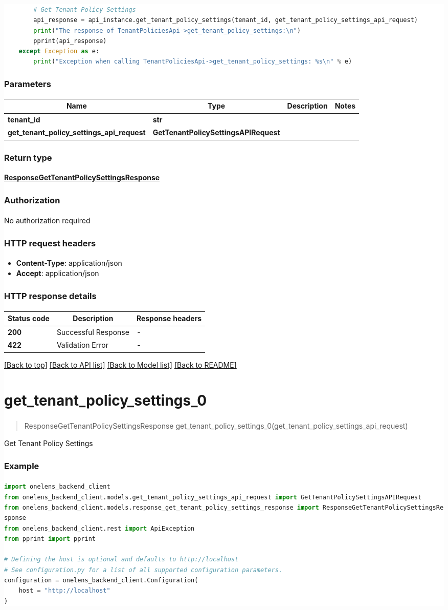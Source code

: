 ```python
        # Get Tenant Policy Settings
        api_response = api_instance.get_tenant_policy_settings(tenant_id, get_tenant_policy_settings_api_request)
        print("The response of TenantPoliciesApi->get_tenant_policy_settings:\n")
        pprint(api_response)
    except Exception as e:
        print("Exception when calling TenantPoliciesApi->get_tenant_policy_settings: %s\n" % e)
```



### Parameters


Name | Type | Description  | Notes
------------- | ------------- | ------------- | -------------
 **tenant_id** | **str**|  | 
 **get_tenant_policy_settings_api_request** | [**GetTenantPolicySettingsAPIRequest**](GetTenantPolicySettingsAPIRequest.md)|  | 

### Return type

[**ResponseGetTenantPolicySettingsResponse**](ResponseGetTenantPolicySettingsResponse.md)

### Authorization

No authorization required

### HTTP request headers

 - **Content-Type**: application/json
 - **Accept**: application/json

### HTTP response details

| Status code | Description | Response headers |
|-------------|-------------|------------------|
**200** | Successful Response |  -  |
**422** | Validation Error |  -  |

[[Back to top]](#) [[Back to API list]](../README.md#documentation-for-api-endpoints) [[Back to Model list]](../README.md#documentation-for-models) [[Back to README]](../README.md)

# **get_tenant_policy_settings_0**
> ResponseGetTenantPolicySettingsResponse get_tenant_policy_settings_0(get_tenant_policy_settings_api_request)

Get Tenant Policy Settings

### Example


```python
import onelens_backend_client
from onelens_backend_client.models.get_tenant_policy_settings_api_request import GetTenantPolicySettingsAPIRequest
from onelens_backend_client.models.response_get_tenant_policy_settings_response import ResponseGetTenantPolicySettingsResponse
from onelens_backend_client.rest import ApiException
from pprint import pprint

# Defining the host is optional and defaults to http://localhost
# See configuration.py for a list of all supported configuration parameters.
configuration = onelens_backend_client.Configuration(
    host = "http://localhost"
)
```
